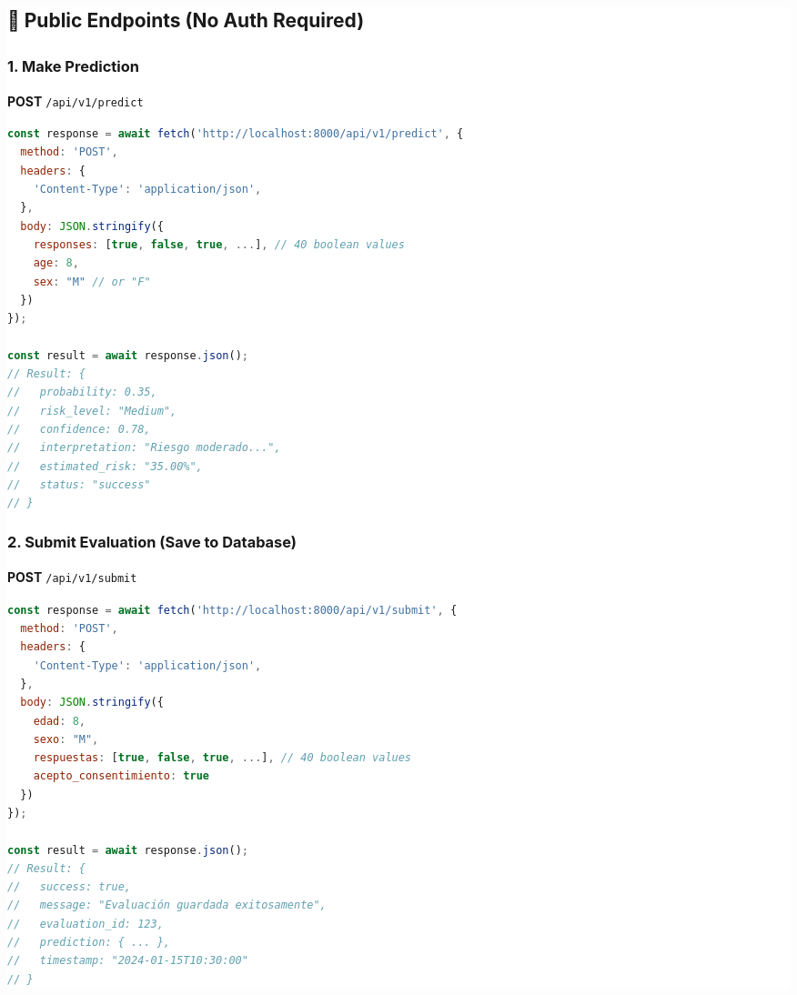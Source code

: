 ## 📡 Public Endpoints (No Auth Required)

### 1. Make Prediction
**POST** `/api/v1/predict`

```javascript
const response = await fetch('http://localhost:8000/api/v1/predict', {
  method: 'POST',
  headers: {
    'Content-Type': 'application/json',
  },
  body: JSON.stringify({
    responses: [true, false, true, ...], // 40 boolean values
    age: 8,
    sex: "M" // or "F"
  })
});

const result = await response.json();
// Result: {
//   probability: 0.35,
//   risk_level: "Medium",
//   confidence: 0.78,
//   interpretation: "Riesgo moderado...",
//   estimated_risk: "35.00%",
//   status: "success"
// }
```

### 2. Submit Evaluation (Save to Database)
**POST** `/api/v1/submit`

```javascript
const response = await fetch('http://localhost:8000/api/v1/submit', {
  method: 'POST',
  headers: {
    'Content-Type': 'application/json',
  },
  body: JSON.stringify({
    edad: 8,
    sexo: "M",
    respuestas: [true, false, true, ...], // 40 boolean values
    acepto_consentimiento: true
  })
});

const result = await response.json();
// Result: {
//   success: true,
//   message: "Evaluación guardada exitosamente",
//   evaluation_id: 123,
//   prediction: { ... },
//   timestamp: "2024-01-15T10:30:00"
// }
```
